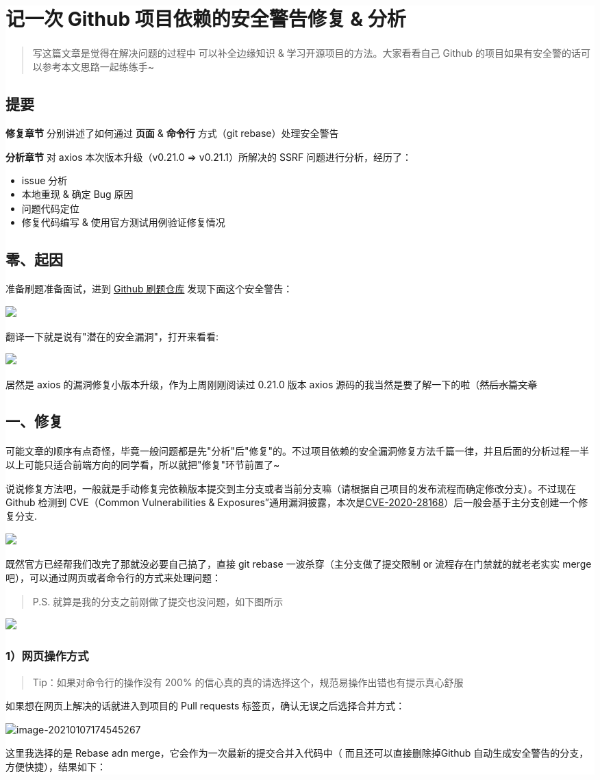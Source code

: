 # 记一次 Github 项目依赖的安全警告修复 & 分析

> 写这篇文章是觉得在解决问题的过程中 可以补全边缘知识 & 学习开源项目的方法。大家看看自己 Github 的项目如果有安全警的话可以参考本文思路一起练练手~

## 提要

**修复章节** 分别讲述了如何通过 **页面** & **命令行** 方式（git rebase）处理安全警告

**分析章节** 对 axios 本次版本升级（v0.21.0 => v0.21.1）所解决的 SSRF 问题进行分析，经历了：

- issue 分析 
- 本地重现 & 确定 Bug 原因
- 问题代码定位
- 修复代码编写 & 使用官方测试用例验证修复情况

## 零、起因

准备刷题准备面试，进到 [Github 刷题仓库](https://github.com/Nodreame/leetcode-js) 发现下面这个安全警告：

![](http://img.nodreame.cn/20210107170146.png)

翻译一下就是说有"潜在的安全漏洞"，打开来看看:

![](http://img.nodreame.cn/20210107163230.png)

居然是 axios 的漏洞修复小版本升级，作为上周刚刚阅读过 0.21.0 版本 axios 源码的我当然是要了解一下的啦（~~然后水篇文章~~

## 一、修复

可能文章的顺序有点奇怪，毕竟一般问题都是先"分析"后"修复"的。不过项目依赖的安全漏洞修复方法千篇一律，并且后面的分析过程一半以上可能只适合前端方向的同学看，所以就把"修复"环节前置了~

说说修复方法吧，一般就是手动修复完依赖版本提交到主分支或者当前分支嘛（请根据自己项目的发布流程而确定修改分支）。不过现在 Github 检测到 CVE（Common Vulnerabilities & Exposures”通用漏洞披露，本次是[CVE-2020-28168](https://cve.mitre.org/cgi-bin/cvename.cgi?name=CVE-2020-28168)）后一般会基于主分支创建一个修复分支.

![](http://img.nodreame.cn/20210107171841.png)



既然官方已经帮我们改完了那就没必要自己搞了，直接 git rebase 一波杀穿（主分支做了提交限制 or 流程存在门禁就的就老老实实 merge 吧），可以通过网页或者命令行的方式来处理问题：

> P.S. 就算是我的分支之前刚做了提交也没问题，如下图所示

![](http://img.nodreame.cn/WechatIMG39.png)

### 1）网页操作方式

> Tip：如果对命令行的操作没有 200% 的信心真的真的请选择这个，规范易操作出错也有提示真心舒服

如果想在网页上解决的话就进入到项目的 Pull requests 标签页，确认无误之后选择合并方式：

![image-20210107174545267](http://img.nodreame.cn/image-20210107174545267.png)

这里我选择的是 Rebase adn merge，它会作为一次最新的提交合并入代码中（ 而且还可以直接删除掉Github 自动生成安全警告的分支，方便快捷），结果如下：
